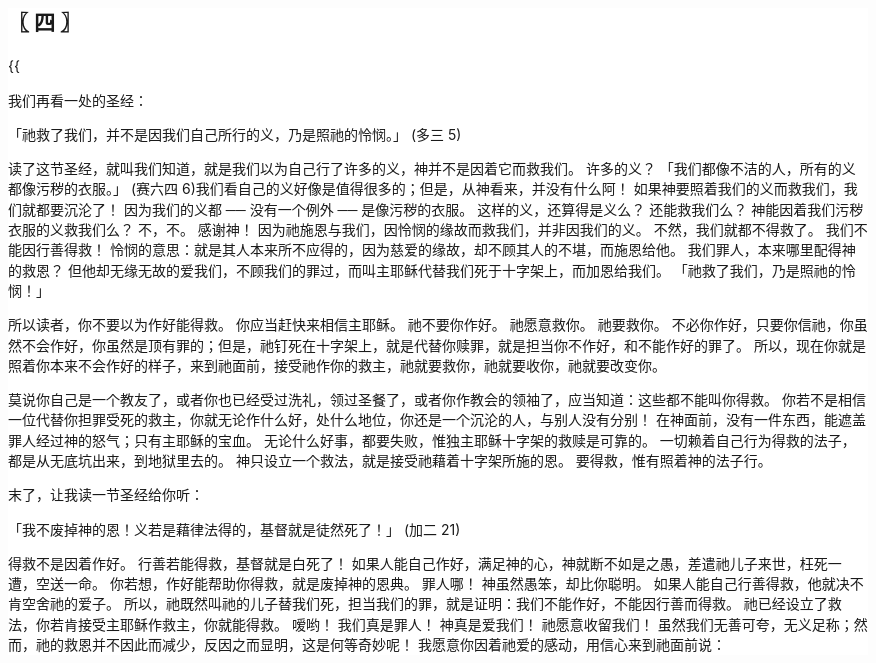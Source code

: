 ## 〖 四 〗

{{<audio src="01/chapter12/5.mp3">}}

我们再看一处的圣经：

「祂救了我们，并不是因我们自己所行的义，乃是照祂的怜悯。」
(多三 5)

读了这节圣经，就叫我们知道，就是我们以为自己行了许多的义，神并不是因着它而救我们。
许多的义？
「我们都像不洁的人，所有的义都像污秽的衣服。」
(赛六四 6)我们看自己的义好像是值得很多的；但是，从神看来，并没有什么阿！
如果神要照着我们的义而救我们，我们就都要沉沦了！
因为我们的义都 ── 没有一个例外 ── 是像污秽的衣服。
这样的义，还算得是义么？
还能救我们么？
神能因着我们污秽衣服的义救我们么？
不，不。
感谢神！
因为祂施恩与我们，因怜悯的缘故而救我们，并非因我们的义。
不然，我们就都不得救了。
我们不能因行善得救！
怜悯的意思：就是其人本来所不应得的，因为慈爱的缘故，却不顾其人的不堪，而施恩给他。
我们罪人，本来哪里配得神的救恩？
但他却无缘无故的爱我们，不顾我们的罪过，而叫主耶稣代替我们死于十字架上，而加恩给我们。
「祂救了我们，乃是照祂的怜悯！」

所以读者，你不要以为作好能得救。
你应当赶快来相信主耶稣。
祂不要你作好。
祂愿意救你。
祂要救你。
不必你作好，只要你信祂，你虽然不会作好，你虽然是顶有罪的；但是，祂钉死在十字架上，就是代替你赎罪，就是担当你不作好，和不能作好的罪了。
所以，现在你就是照着你本来不会作好的样子，来到祂面前，接受祂作你的救主，祂就要救你，祂就要收你，祂就要改变你。

莫说你自己是一个教友了，或者你也已经受过洗礼，领过圣餐了，或者你作教会的领袖了，应当知道：这些都不能叫你得救。
你若不是相信一位代替你担罪受死的救主，你就无论作什么好，处什么地位，你还是一个沉沦的人，与别人没有分别！
在神面前，没有一件东西，能遮盖罪人经过神的怒气；只有主耶稣的宝血。
无论什么好事，都要失败，惟独主耶稣十字架的救赎是可靠的。
一切赖着自己行为得救的法子，都是从无底坑出来，到地狱里去的。
神只设立一个救法，就是接受祂藉着十字架所施的恩。
要得救，惟有照着神的法子行。

末了，让我读一节圣经给你听：

「我不废掉神的恩！义若是藉律法得的，基督就是徒然死了！」
(加二 21)

得救不是因着作好。
行善若能得救，基督就是白死了！
如果人能自己作好，满足神的心，神就断不如是之愚，差遣祂儿子来世，枉死一遭，空送一命。
你若想，作好能帮助你得救，就是废掉神的恩典。
罪人哪！
神虽然愚笨，却比你聪明。
如果人能自己行善得救，他就决不肯空舍祂的爱子。
所以，祂既然叫祂的儿子替我们死，担当我们的罪，就是证明：我们不能作好，不能因行善而得救。
祂已经设立了救法，你若肯接受主耶稣作救主，你就能得救。
嗳哟！
我们真是罪人！
神真是爱我们！
祂愿意收留我们！
虽然我们无善可夸，无义足称；然而，祂的救恩并不因此而减少，反因之而显明，这是何等奇妙呢！
我愿意你因着祂爱的感动，用信心来到祂面前说：
